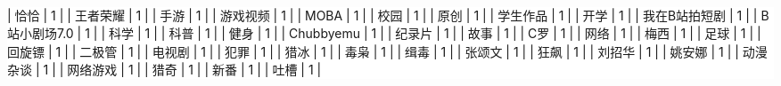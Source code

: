 | 恰恰 | 1 |
| 王者荣耀 | 1 |
| 手游 | 1 |
| 游戏视频 | 1 |
| MOBA | 1 |
| 校园 | 1 |
| 原创 | 1 |
| 学生作品 | 1 |
| 开学 | 1 |
| 我在B站拍短剧 | 1 |
| B站小剧场7.0 | 1 |
| 科学 | 1 |
| 科普 | 1 |
| 健身 | 1 |
| Chubbyemu | 1 |
| 纪录片 | 1 |
| 故事 | 1 |
| C罗 | 1 |
| 网络 | 1 |
| 梅西 | 1 |
| 足球 | 1 |
| 回旋镖 | 1 |
| 二极管 | 1 |
| 电视剧 | 1 |
| 犯罪 | 1 |
| 猎冰 | 1 |
| 毒枭 | 1 |
| 缉毒 | 1 |
| 张颂文 | 1 |
| 狂飙 | 1 |
| 刘招华 | 1 |
| 姚安娜 | 1 |
| 动漫杂谈 | 1 |
| 网络游戏 | 1 |
| 猎奇 | 1 |
| 新番 | 1 |
| 吐槽 | 1 |